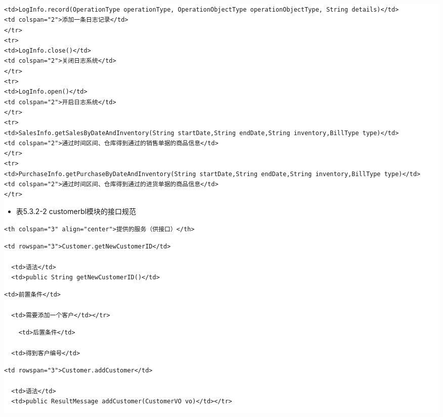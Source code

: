     <td>LogInfo.record(OperationType operationType, OperationObjectType operationObjectType, String details)</td>
    <td colspan="2">添加一条日志记录</td>
    </tr>
    <tr>
    <td>LogInfo.close()</td>
    <td colspan="2">关闭日志系统</td>
    </tr>
    <tr>
    <td>LogInfo.open()</td>
    <td colspan="2">开启日志系统</td>
    </tr>
    <tr>
    <td>SalesInfo.getSalesByDateAndInventory(String startDate,String endDate,String inventory,BillType type)</td>
    <td colspan="2">通过时间区间、仓库得到通过的销售单据的商品信息</td>
    </tr>
    <tr>
    <td>PurchaseInfo.getPurchaseByDateAndInventory(String startDate,String endDate,String inventory,BillType type)</td>
    <td colspan="2">通过时间区间、仓库得到通过的进货单据的商品信息</td>
    </tr>
  </table>

* 表5.3.2-2 customerbl模块的接口规范

<table>

<tr>

    <th colspan="3" align="center">提供的服务（供接口）</th>

</tr>

  	<td rowspan="3">Customer.getNewCustomerID</td>

      <td>语法</td>
      <td>public String getNewCustomerID()</td>

  <tr>

  	<td>前置条件</td>

      <td>需要添加一个客户</td></tr>

  <tr>

 		<td>后置条件</td>

      <td>得到客户编号</td>

  </tr>

<tr>

  	<td rowspan="3">Customer.addCustomer</td>

      <td>语法</td>
      <td>public ResultMessage addCustomer(CustomerVO vo)</td></tr>
